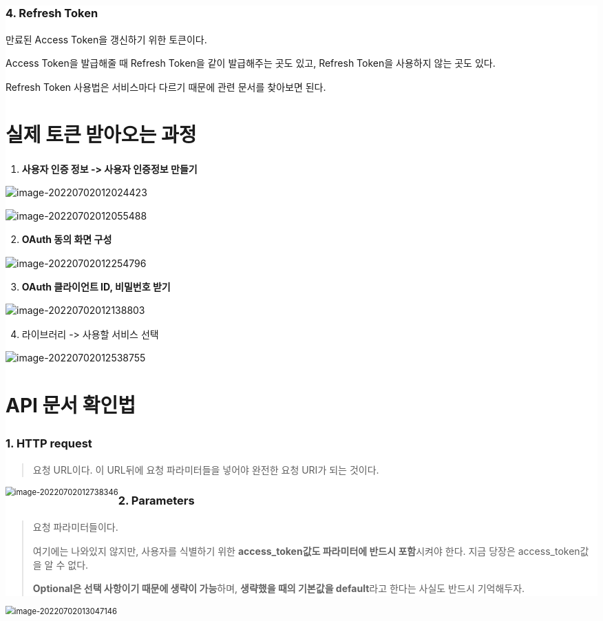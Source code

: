  



### **4. Refresh Token**

만료된 Access Token을 갱신하기 위한 토큰이다.

Access Token을 발급해줄 때 Refresh Token을 같이 발급해주는 곳도 있고, Refresh Token을 사용하지 않는 곳도 있다.

Refresh Token 사용법은 서비스마다 다르기 때문에 관련 문서를 찾아보면 된다.



# 실제 토큰 받아오는 과정

1. **사용자 인증 정보 -> 사용자 인증정보 만들기**

![image-20220702012024423](https://raw.githubusercontent.com/Hashtae9/image_repo/main/img/image-20220702012024423.png?)

![image-20220702012055488](https://raw.githubusercontent.com/Hashtae9/image_repo/main/img/image-20220702012055488.png?)

2. **OAuth 동의 화면 구성**

![image-20220702012254796](https://raw.githubusercontent.com/Hashtae9/image_repo/main/img/image-20220702012254796.png?)

3. **OAuth 클라이언트 ID, 비밀번호 받기**

![image-20220702012138803](https://raw.githubusercontent.com/Hashtae9/image_repo/main/img/image-20220702012138803.png?)

4. 라이브러리 -> 사용할 서비스 선택

![image-20220702012538755](https://raw.githubusercontent.com/Hashtae9/image_repo/main/img/image-20220702012538755.png)



# API 문서 확인법

### 1. HTTP request

> 요청 URL이다. 이 URL뒤에 요청 파라미터들을 넣어야 완전한 요청 URI가 되는 것이다.

<img src="https://raw.githubusercontent.com/Hashtae9/image_repo/main/img/image-20220702012738346.png?" alt="image-20220702012738346" style="zoom:80%;" align="left"/>



### 2. Parameters

> 요청 파라미터들이다.
>
> 여기에는 나와있지 않지만, 사용자를 식별하기 위한 **access_token값도 파라미터에 반드시 포함**시켜야 한다. 지금 당장은 access_token값을 알 수 없다.
>
> **Optional은 선택 사항이기 때문에 생략이 가능**하며, **생략했을 때의 기본값을 default**라고 한다는 사실도 반드시 기억해두자.

<img src="https://raw.githubusercontent.com/Hashtae9/image_repo/main/img/image-20220702013047146.png?" alt="image-20220702013047146" style="zoom:80%;" align="left"/>
